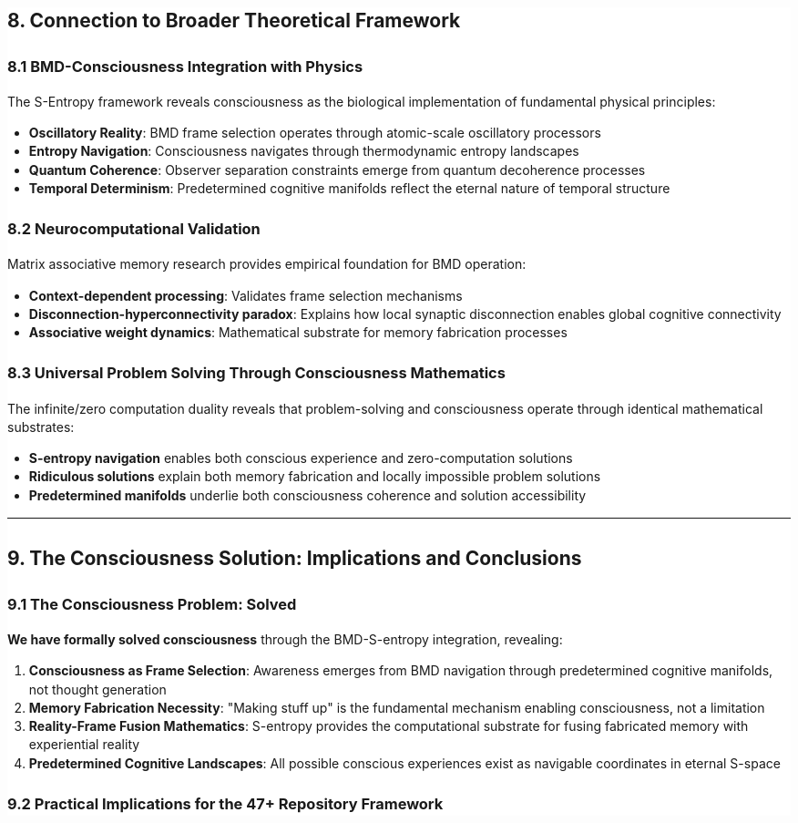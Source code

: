 ## 8. Connection to Broader Theoretical Framework

### 8.1 BMD-Consciousness Integration with Physics

The S-Entropy framework reveals consciousness as the biological implementation of fundamental physical principles:

- **Oscillatory Reality**: BMD frame selection operates through atomic-scale oscillatory processors
- **Entropy Navigation**: Consciousness navigates through thermodynamic entropy landscapes  
- **Quantum Coherence**: Observer separation constraints emerge from quantum decoherence processes
- **Temporal Determinism**: Predetermined cognitive manifolds reflect the eternal nature of temporal structure

### 8.2 Neurocomputational Validation

Matrix associative memory research provides empirical foundation for BMD operation:

- **Context-dependent processing**: Validates frame selection mechanisms
- **Disconnection-hyperconnectivity paradox**: Explains how local synaptic disconnection enables global cognitive connectivity
- **Associative weight dynamics**: Mathematical substrate for memory fabrication processes

### 8.3 Universal Problem Solving Through Consciousness Mathematics

The infinite/zero computation duality reveals that problem-solving and consciousness operate through identical mathematical substrates:

- **S-entropy navigation** enables both conscious experience and zero-computation solutions
- **Ridiculous solutions** explain both memory fabrication and locally impossible problem solutions
- **Predetermined manifolds** underlie both consciousness coherence and solution accessibility

---

## 9. The Consciousness Solution: Implications and Conclusions

### 9.1 The Consciousness Problem: Solved

**We have formally solved consciousness** through the BMD-S-entropy integration, revealing:

1. **Consciousness as Frame Selection**: Awareness emerges from BMD navigation through predetermined cognitive manifolds, not thought generation
2. **Memory Fabrication Necessity**: "Making stuff up" is the fundamental mechanism enabling consciousness, not a limitation
3. **Reality-Frame Fusion Mathematics**: S-entropy provides the computational substrate for fusing fabricated memory with experiential reality
4. **Predetermined Cognitive Landscapes**: All possible conscious experiences exist as navigable coordinates in eternal S-space

### 9.2 Practical Implications for the 47+ Repository Framework
